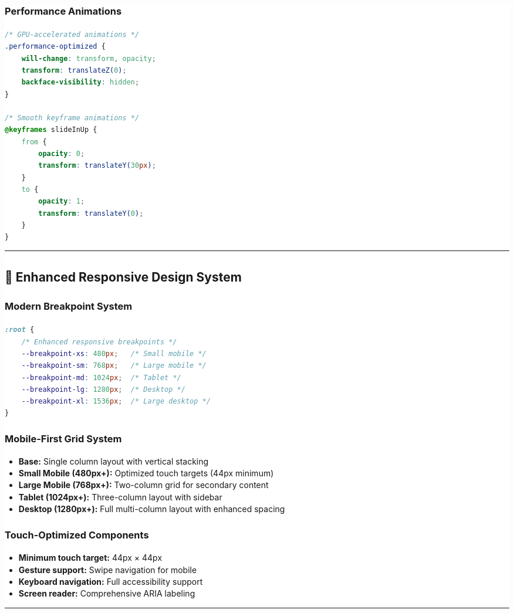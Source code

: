 ### Performance Animations
```css
/* GPU-accelerated animations */
.performance-optimized {
    will-change: transform, opacity;
    transform: translateZ(0);
    backface-visibility: hidden;
}

/* Smooth keyframe animations */
@keyframes slideInUp {
    from {
        opacity: 0;
        transform: translateY(30px);
    }
    to {
        opacity: 1;
        transform: translateY(0);
    }
}
```

---

## 📱 **Enhanced Responsive Design System**

### Modern Breakpoint System
```css
:root {
    /* Enhanced responsive breakpoints */
    --breakpoint-xs: 480px;   /* Small mobile */
    --breakpoint-sm: 768px;   /* Large mobile */
    --breakpoint-md: 1024px;  /* Tablet */
    --breakpoint-lg: 1280px;  /* Desktop */
    --breakpoint-xl: 1536px;  /* Large desktop */
}
```

### Mobile-First Grid System
- **Base:** Single column layout with vertical stacking
- **Small Mobile (480px+):** Optimized touch targets (44px minimum)
- **Large Mobile (768px+):** Two-column grid for secondary content
- **Tablet (1024px+):** Three-column layout with sidebar
- **Desktop (1280px+):** Full multi-column layout with enhanced spacing

### Touch-Optimized Components
- **Minimum touch target:** 44px × 44px
- **Gesture support:** Swipe navigation for mobile
- **Keyboard navigation:** Full accessibility support
- **Screen reader:** Comprehensive ARIA labeling

---